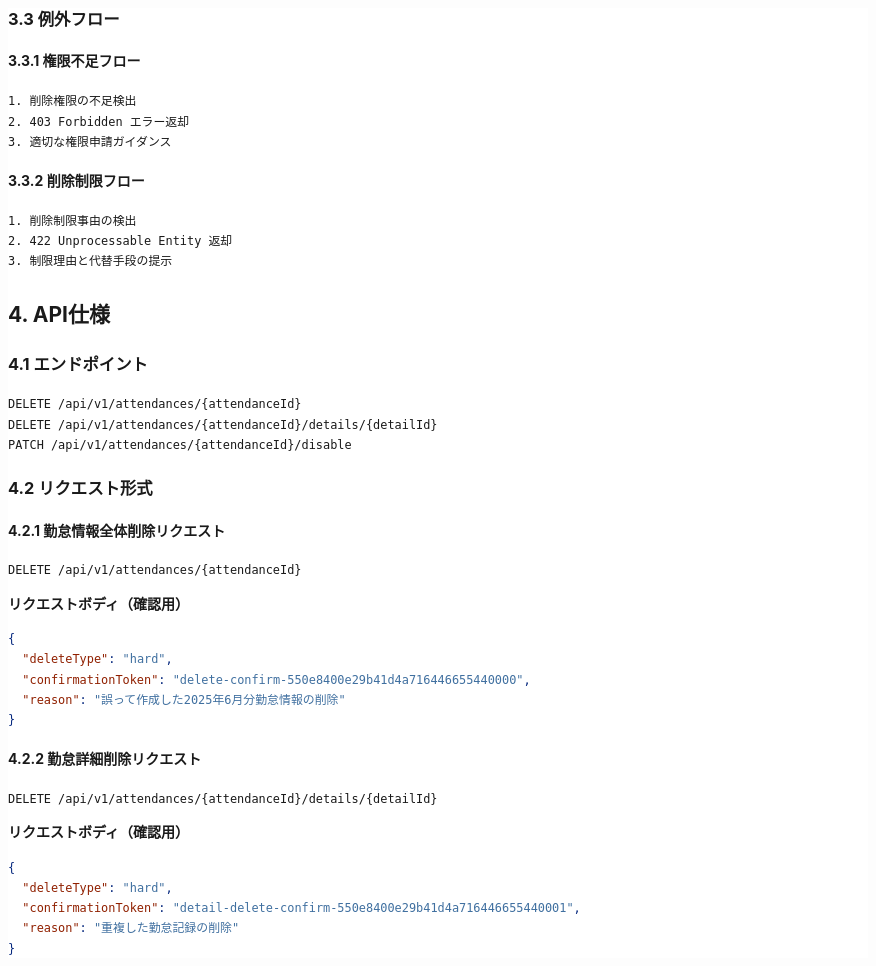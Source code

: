 ### 3.3 例外フロー

#### 3.3.1 権限不足フロー
```
1. 削除権限の不足検出
2. 403 Forbidden エラー返却
3. 適切な権限申請ガイダンス
```

#### 3.3.2 削除制限フロー
```
1. 削除制限事由の検出
2. 422 Unprocessable Entity 返却
3. 制限理由と代替手段の提示
```

## 4. API仕様

### 4.1 エンドポイント
```
DELETE /api/v1/attendances/{attendanceId}
DELETE /api/v1/attendances/{attendanceId}/details/{detailId}
PATCH /api/v1/attendances/{attendanceId}/disable
```

### 4.2 リクエスト形式

#### 4.2.1 勤怠情報全体削除リクエスト
```
DELETE /api/v1/attendances/{attendanceId}
```

**リクエストボディ（確認用）**
```json
{
  "deleteType": "hard",
  "confirmationToken": "delete-confirm-550e8400e29b41d4a716446655440000",
  "reason": "誤って作成した2025年6月分勤怠情報の削除"
}
```

#### 4.2.2 勤怠詳細削除リクエスト
```
DELETE /api/v1/attendances/{attendanceId}/details/{detailId}
```

**リクエストボディ（確認用）**
```json
{
  "deleteType": "hard",
  "confirmationToken": "detail-delete-confirm-550e8400e29b41d4a716446655440001",
  "reason": "重複した勤怠記録の削除"
}
```
